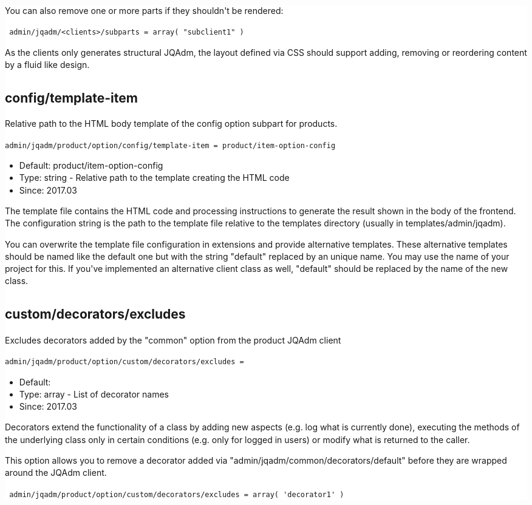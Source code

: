 You can also remove one or more parts if they shouldn't be rendered:

```
 admin/jqadm/<clients>/subparts = array( "subclient1" )
```

As the clients only generates structural JQAdm, the layout defined via CSS
should support adding, removing or reordering content by a fluid like
design.


## config/template-item

Relative path to the HTML body template of the config option subpart for products.

```
admin/jqadm/product/option/config/template-item = product/item-option-config
```

* Default: product/item-option-config
* Type: string - Relative path to the template creating the HTML code
* Since: 2017.03

The template file contains the HTML code and processing instructions
to generate the result shown in the body of the frontend. The
configuration string is the path to the template file relative
to the templates directory (usually in templates/admin/jqadm).

You can overwrite the template file configuration in extensions and
provide alternative templates. These alternative templates should be
named like the default one but with the string "default" replaced by
an unique name. You may use the name of your project for this. If
you've implemented an alternative client class as well, "default"
should be replaced by the name of the new class.


## custom/decorators/excludes

Excludes decorators added by the "common" option from the product JQAdm client

```
admin/jqadm/product/option/custom/decorators/excludes = 
```

* Default: 
* Type: array - List of decorator names
* Since: 2017.03

Decorators extend the functionality of a class by adding new aspects
(e.g. log what is currently done), executing the methods of the underlying
class only in certain conditions (e.g. only for logged in users) or
modify what is returned to the caller.

This option allows you to remove a decorator added via
"admin/jqadm/common/decorators/default" before they are wrapped
around the JQAdm client.

```
 admin/jqadm/product/option/custom/decorators/excludes = array( 'decorator1' )
```
